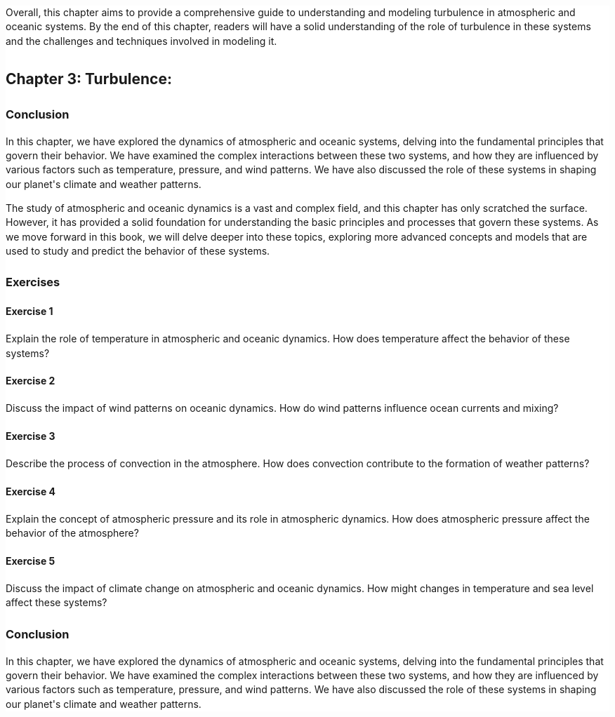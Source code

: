 Overall, this chapter aims to provide a comprehensive guide to understanding and modeling turbulence in atmospheric and oceanic systems. By the end of this chapter, readers will have a solid understanding of the role of turbulence in these systems and the challenges and techniques involved in modeling it. 


## Chapter 3: Turbulence:




### Conclusion

In this chapter, we have explored the dynamics of atmospheric and oceanic systems, delving into the fundamental principles that govern their behavior. We have examined the complex interactions between these two systems, and how they are influenced by various factors such as temperature, pressure, and wind patterns. We have also discussed the role of these systems in shaping our planet's climate and weather patterns.

The study of atmospheric and oceanic dynamics is a vast and complex field, and this chapter has only scratched the surface. However, it has provided a solid foundation for understanding the basic principles and processes that govern these systems. As we move forward in this book, we will delve deeper into these topics, exploring more advanced concepts and models that are used to study and predict the behavior of these systems.

### Exercises

#### Exercise 1
Explain the role of temperature in atmospheric and oceanic dynamics. How does temperature affect the behavior of these systems?

#### Exercise 2
Discuss the impact of wind patterns on oceanic dynamics. How do wind patterns influence ocean currents and mixing?

#### Exercise 3
Describe the process of convection in the atmosphere. How does convection contribute to the formation of weather patterns?

#### Exercise 4
Explain the concept of atmospheric pressure and its role in atmospheric dynamics. How does atmospheric pressure affect the behavior of the atmosphere?

#### Exercise 5
Discuss the impact of climate change on atmospheric and oceanic dynamics. How might changes in temperature and sea level affect these systems?


### Conclusion

In this chapter, we have explored the dynamics of atmospheric and oceanic systems, delving into the fundamental principles that govern their behavior. We have examined the complex interactions between these two systems, and how they are influenced by various factors such as temperature, pressure, and wind patterns. We have also discussed the role of these systems in shaping our planet's climate and weather patterns.
